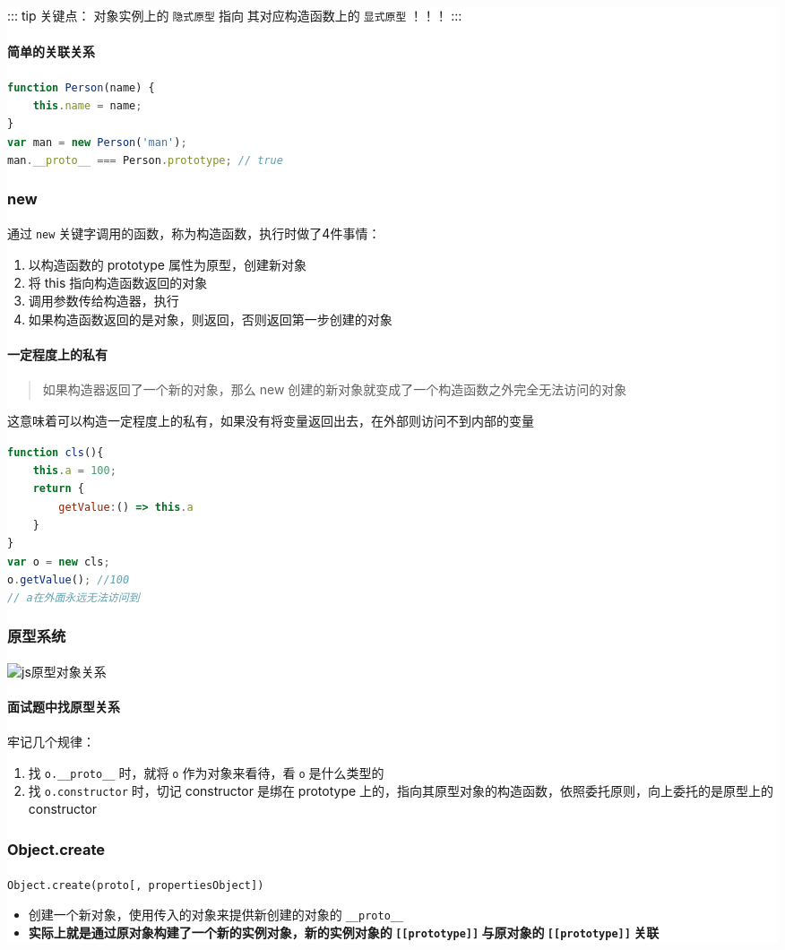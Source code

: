 ::: tip 关键点：
对象实例上的 `隐式原型` 指向 其对应构造函数上的 `显式原型` ！！！
:::

#### 简单的关联关系
``` js
function Person(name) {
    this.name = name;
}
var man = new Person('man');
man.__proto__ === Person.prototype; // true
```

### new

通过 `new` 关键字调用的函数，称为构造函数，执行时做了4件事情：
1. 以构造函数的 prototype 属性为原型，创建新对象
2. 将 this 指向构造函数返回的对象
3. 调用参数传给构造器，执行
4. 如果构造函数返回的是对象，则返回，否则返回第一步创建的对象

#### 一定程度上的私有

> 如果构造器返回了一个新的对象，那么 new 创建的新对象就变成了一个构造函数之外完全无法访问的对象

这意味着可以构造一定程度上的私有，如果没有将变量返回出去，在外部则访问不到内部的变量

``` js
function cls(){
    this.a = 100;
    return {
        getValue:() => this.a
    }
}
var o = new cls;
o.getValue(); //100
// a在外面永远无法访问到
```

### 原型系统

![js原型对象关系](/blog/img/object/js原型对象关系.png)

#### 面试题中找原型关系
牢记几个规律：
1. 找 `o.__proto__` 时，就将 `o` 作为对象来看待，看 `o` 是什么类型的
2. 找 `o.constructor` 时，切记 constructor 是绑在 prototype 上的，指向其原型对象的构造函数，依照委托原则，向上委托的是原型上的constructor

### Object.create

`Object.create(proto[, propertiesObject])`

+ 创建一个新对象，使用传入的对象来提供新创建的对象的 `__proto__`
+ **实际上就是通过原对象构建了一个新的实例对象，新的实例对象的 `[[prototype]]` 与原对象的 `[[prototype]]` 关联**
